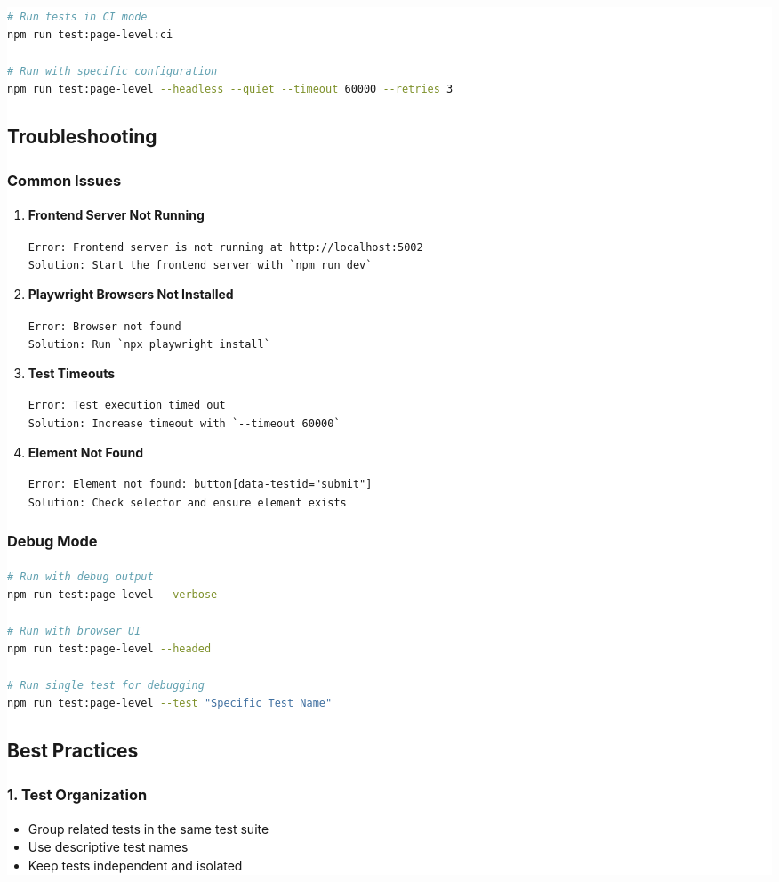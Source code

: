 ```bash
# Run tests in CI mode
npm run test:page-level:ci

# Run with specific configuration
npm run test:page-level --headless --quiet --timeout 60000 --retries 3
```

## Troubleshooting

### Common Issues

1. **Frontend Server Not Running**
   ```
   Error: Frontend server is not running at http://localhost:5002
   Solution: Start the frontend server with `npm run dev`
   ```

2. **Playwright Browsers Not Installed**
   ```
   Error: Browser not found
   Solution: Run `npx playwright install`
   ```

3. **Test Timeouts**
   ```
   Error: Test execution timed out
   Solution: Increase timeout with `--timeout 60000`
   ```

4. **Element Not Found**
   ```
   Error: Element not found: button[data-testid="submit"]
   Solution: Check selector and ensure element exists
   ```

### Debug Mode

```bash
# Run with debug output
npm run test:page-level --verbose

# Run with browser UI
npm run test:page-level --headed

# Run single test for debugging
npm run test:page-level --test "Specific Test Name"
```

## Best Practices

### 1. Test Organization
- Group related tests in the same test suite
- Use descriptive test names
- Keep tests independent and isolated
